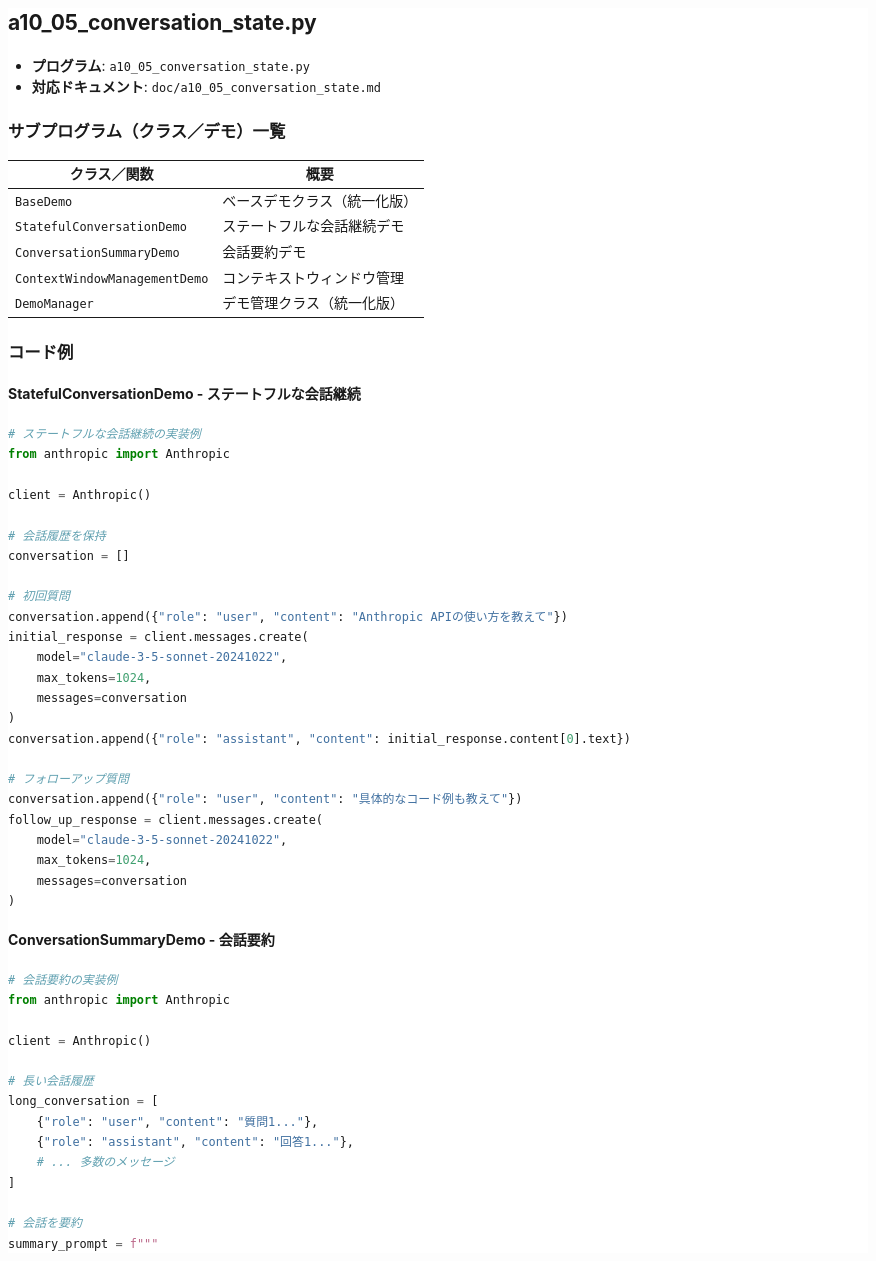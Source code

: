 ## a10_05_conversation_state.py

- **プログラム**: `a10_05_conversation_state.py`
- **対応ドキュメント**: `doc/a10_05_conversation_state.md`

### サブプログラム（クラス／デモ）一覧
| クラス／関数 | 概要 |
|---|---|
| `BaseDemo` | ベースデモクラス（統一化版） |
| `StatefulConversationDemo` | ステートフルな会話継続デモ |
| `ConversationSummaryDemo` | 会話要約デモ |
| `ContextWindowManagementDemo` | コンテキストウィンドウ管理 |
| `DemoManager` | デモ管理クラス（統一化版） |

### コード例

#### StatefulConversationDemo - ステートフルな会話継続
```python
# ステートフルな会話継続の実装例
from anthropic import Anthropic

client = Anthropic()

# 会話履歴を保持
conversation = []

# 初回質問
conversation.append({"role": "user", "content": "Anthropic APIの使い方を教えて"})
initial_response = client.messages.create(
    model="claude-3-5-sonnet-20241022",
    max_tokens=1024,
    messages=conversation
)
conversation.append({"role": "assistant", "content": initial_response.content[0].text})

# フォローアップ質問
conversation.append({"role": "user", "content": "具体的なコード例も教えて"})
follow_up_response = client.messages.create(
    model="claude-3-5-sonnet-20241022",
    max_tokens=1024,
    messages=conversation
)
```

#### ConversationSummaryDemo - 会話要約
```python
# 会話要約の実装例
from anthropic import Anthropic

client = Anthropic()

# 長い会話履歴
long_conversation = [
    {"role": "user", "content": "質問1..."},
    {"role": "assistant", "content": "回答1..."},
    # ... 多数のメッセージ
]

# 会話を要約
summary_prompt = f"""
```